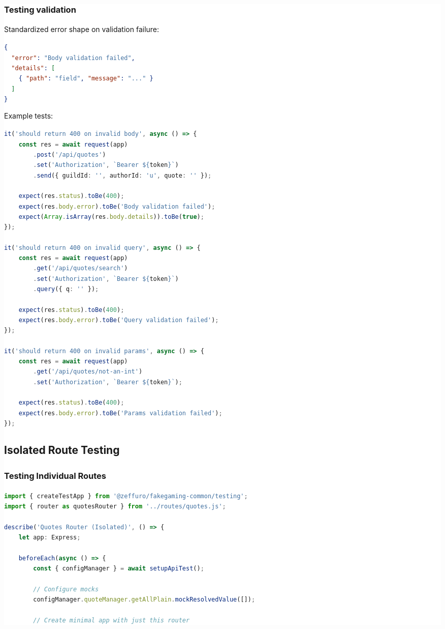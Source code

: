### Testing validation

Standardized error shape on validation failure:

```json
{
  "error": "Body validation failed",
  "details": [
    { "path": "field", "message": "..." }
  ]
}
```

Example tests:

```typescript
it('should return 400 on invalid body', async () => {
    const res = await request(app)
        .post('/api/quotes')
        .set('Authorization', `Bearer ${token}`)
        .send({ guildId: '', authorId: 'u', quote: '' });

    expect(res.status).toBe(400);
    expect(res.body.error).toBe('Body validation failed');
    expect(Array.isArray(res.body.details)).toBe(true);
});

it('should return 400 on invalid query', async () => {
    const res = await request(app)
        .get('/api/quotes/search')
        .set('Authorization', `Bearer ${token}`)
        .query({ q: '' });

    expect(res.status).toBe(400);
    expect(res.body.error).toBe('Query validation failed');
});

it('should return 400 on invalid params', async () => {
    const res = await request(app)
        .get('/api/quotes/not-an-int')
        .set('Authorization', `Bearer ${token}`);

    expect(res.status).toBe(400);
    expect(res.body.error).toBe('Params validation failed');
});
```

## Isolated Route Testing

### Testing Individual Routes

```typescript
import { createTestApp } from '@zeffuro/fakegaming-common/testing';
import { router as quotesRouter } from '../routes/quotes.js';

describe('Quotes Router (Isolated)', () => {
    let app: Express;

    beforeEach(async () => {
        const { configManager } = await setupApiTest();
        
        // Configure mocks
        configManager.quoteManager.getAllPlain.mockResolvedValue([]);

        // Create minimal app with just this router
```